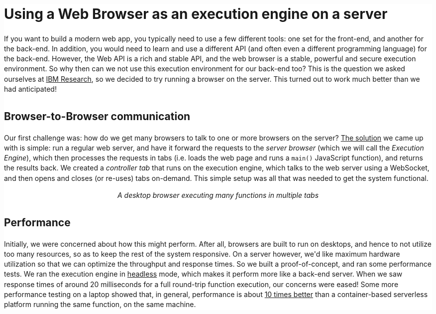 <style>
    video {
        width: 500px;
        align: center;
    }

    .center {
        align-items: center;
        display: flex;
        flex-direction: column;        
    }
</style>

# Using a Web Browser as an execution engine on a server

If you want to build a modern web app, you typically need to use a few different tools: one set for the front-end, and another for the back-end. In addition, you would need to learn and use a different API (and often even a different programming language) for the back-end. However, the Web API is a rich and stable API, and the web browser is a stable, powerful and secure execution environment. So why then can we not use this execution environment for our back-end too? This is the question we asked ourselves at [IBM Research](https://research.ibm.com/labs/africa/), so we decided to try running a browser on the server. This turned out to work much better than we had anticipated!

## Browser-to-Browser communication

Our first challenge was: how do we get many browsers to talk to one or more browsers on the server? [The solution](https://github.com/IBM/browser-functions/blob/master/docs/index.md#how-does-it-work) we came up with is simple: run a regular web server, and have it forward the requests to the *server browser* (which we will call the *Execution Engine*), which then processes the requests in tabs (i.e. loads the web page and runs a `main()` JavaScript function), and returns the results back. We created a *controller tab* that runs on the execution engine, which talks to the web server using a WebSocket, and then opens and closes (or re-uses) tabs on-demand. This simple setup was all that was needed to get the system functional.

<p class="center">
    <video src="videos/cast_custom_controller.mp4" loop controls></video>
    <i>A desktop browser executing many functions in multiple tabs</i>
</p>

## Performance

Initially, we were concerned about how this might perform. After all, browsers are built to run on desktops, and hence to not utilize too many resources, so as to keep the rest of the system responsive. On a server however, we'd like maximum hardware utilization so that we can optimize the throughput and response times. So we built a proof-of-concept, and ran some performance tests. We ran the execution engine in [headless](https://developer.mozilla.org/en-US/docs/Mozilla/Firefox/Headless_mode) mode, which makes it perform more like a back-end server. When we saw response times of around 20 milliseconds for a full round-trip function execution, our concerns were eased! Some more performance testing on a laptop showed that, in general, performance is about [10 times better](https://github.com/IBM/browser-functions/blob/master/docs/performance.md) than a container-based serverless platform running the same function, on the same machine.
